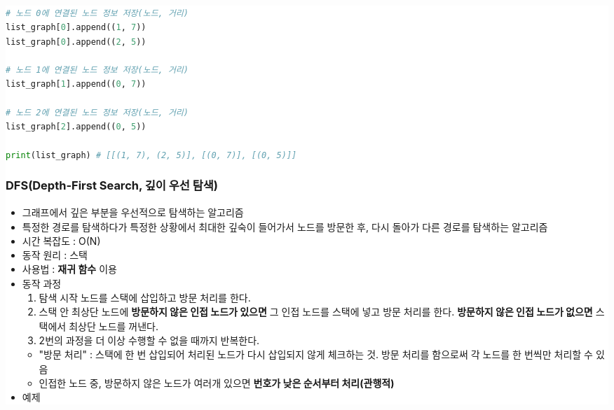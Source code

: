 ```python
# 노드 0에 연결된 노드 정보 저장(노드, 거리)
list_graph[0].append((1, 7))
list_graph[0].append((2, 5))

# 노드 1에 연결된 노드 정보 저장(노드, 거리)
list_graph[1].append((0, 7))

# 노드 2에 연결된 노드 정보 저장(노드, 거리)
list_graph[2].append((0, 5))

print(list_graph) # [[(1, 7), (2, 5)], [(0, 7)], [(0, 5)]]
```

### DFS(Depth-First Search, 깊이 우선 탐색)
- 그래프에서 깊은 부분을 우선적으로 탐색하는 알고리즘
- 특정한 경로를 탐색하다가 특정한 상황에서 최대한 깊숙이 들어가서 노드를 방문한 후, 다시 돌아가 다른 경로를 탐색하는 알고리즘
- 시간 복잡도 : O(N)
- 동작 원리 : 스택
- 사용법 : **재귀 함수** 이용
- 동작 과정
    1. 탐색 시작 노드를 스택에 삽입하고 방문 처리를 한다.
    2. 스택 안 최상단 노드에 **방문하지 않은 인접 노드가 있으면** 그 인접 노드를 스택에 넣고 방문 처리를 한다. **방문하지 않은 인접 노드가 없으면** 스택에서 최상단 노드를 꺼낸다.
    3. 2번의 과정을 더 이상 수행할 수 없을 때까지 반복한다.
    - "방문 처리" : 스택에 한 번 삽입되어 처리된 노드가 다시 삽입되지 않게 체크하는 것. 방문 처리를 함으로써 각 노드를 한 번씩만 처리할 수 있음
    - 인접한 노드 중, 방문하지 않은 노드가 여러개 있으면 **번호가 낮은 순서부터 처리(관행적)**
- 예제
  